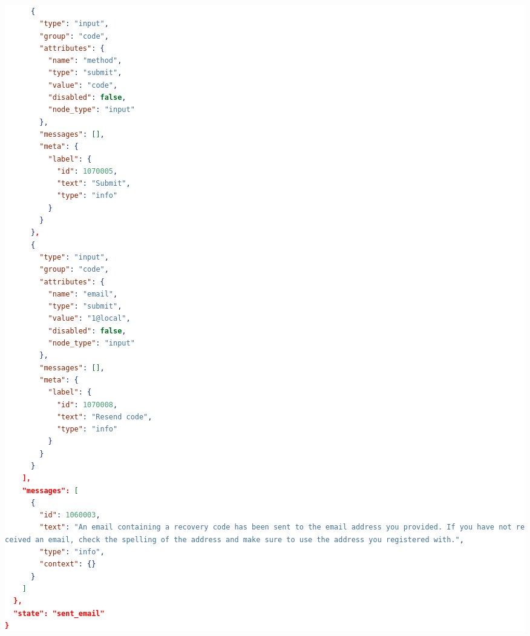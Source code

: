 ```json
      {
        "type": "input",
        "group": "code",
        "attributes": {
          "name": "method",
          "type": "submit",
          "value": "code",
          "disabled": false,
          "node_type": "input"
        },
        "messages": [],
        "meta": {
          "label": {
            "id": 1070005,
            "text": "Submit",
            "type": "info"
          }
        }
      },
      {
        "type": "input",
        "group": "code",
        "attributes": {
          "name": "email",
          "type": "submit",
          "value": "1@local",
          "disabled": false,
          "node_type": "input"
        },
        "messages": [],
        "meta": {
          "label": {
            "id": 1070008,
            "text": "Resend code",
            "type": "info"
          }
        }
      }
    ],
    "messages": [
      {
        "id": 1060003,
        "text": "An email containing a recovery code has been sent to the email address you provided. If you have not received an email, check the spelling of the address and make sure to use the address you registered with.",
        "type": "info",
        "context": {}
      }
    ]
  },
  "state": "sent_email"
}
```
